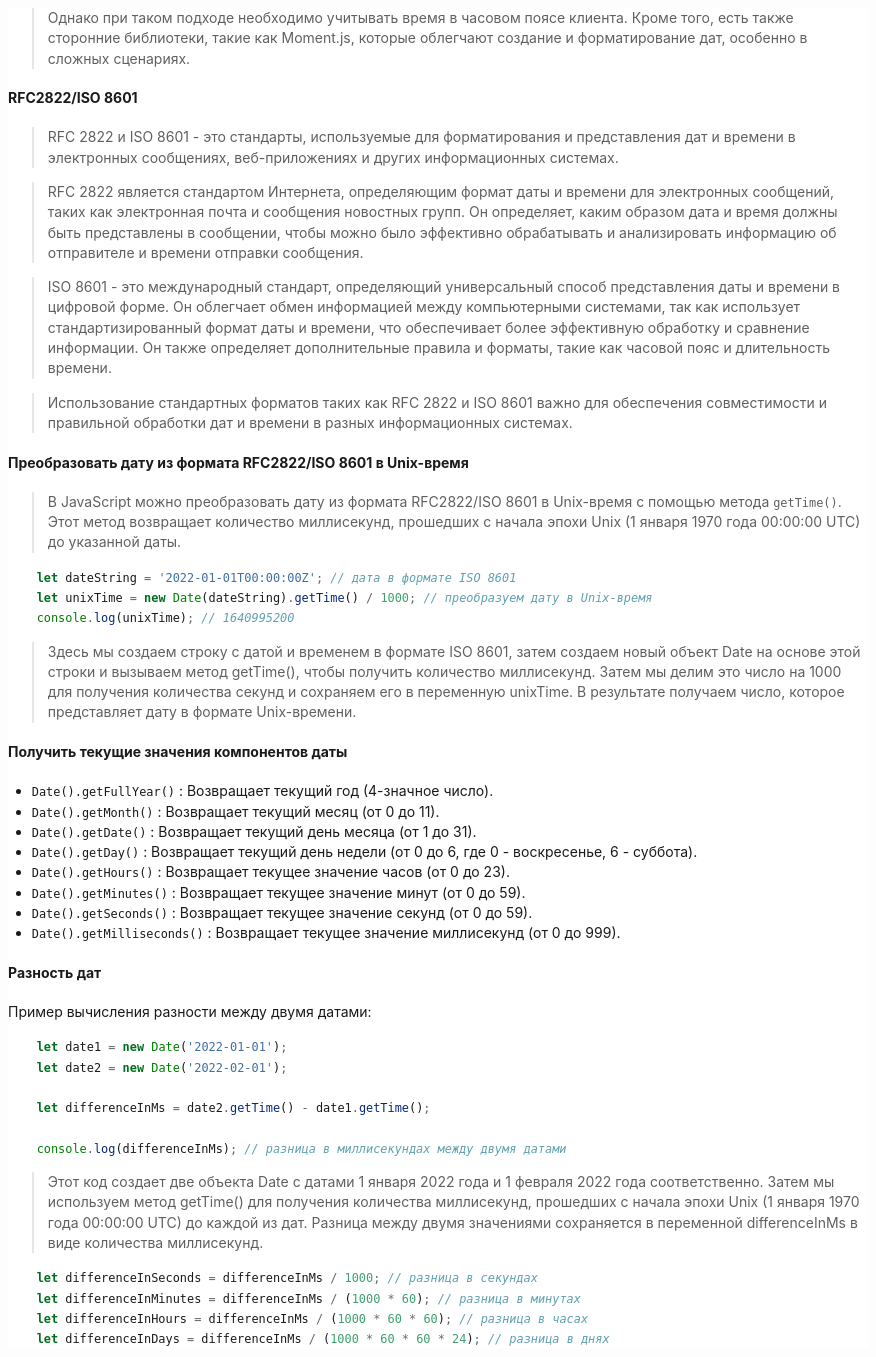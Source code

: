 > Однако при таком подходе необходимо учитывать время в часовом поясе клиента. Кроме того, есть также сторонние библиотеки, такие как Moment.js, которые облегчают создание и форматирование дат, особенно в сложных сценариях.

####  RFC2822/ISO 8601

> RFC 2822 и ISO 8601 - это стандарты, используемые для форматирования и представления дат и времени в электронных сообщениях, веб-приложениях и других информационных системах.

> RFC 2822 является стандартом Интернета, определяющим формат даты и времени для электронных сообщений, таких как электронная почта и сообщения новостных групп. Он определяет, каким образом дата и время должны быть представлены в сообщении, чтобы можно было эффективно обрабатывать и анализировать информацию об отправителе и времени отправки сообщения.

> ISO 8601 - это международный стандарт, определяющий универсальный способ представления даты и времени в цифровой форме. Он облегчает обмен информацией между компьютерными системами, так как использует стандартизированный формат даты и времени, что обеспечивает более эффективную обработку и сравнение информации. Он также определяет дополнительные правила и форматы, такие как часовой пояс и длительность времени.

> Использование стандартных форматов таких как RFC 2822 и ISO 8601 важно для обеспечения совместимости и правильной обработки дат и времени в разных информационных системах.

#### Преобразовать дату из формата RFC2822/ISO 8601 в Unix-время
> В JavaScript можно преобразовать дату из формата RFC2822/ISO 8601 в Unix-время с помощью метода `getTime()`. Этот метод возвращает количество миллисекунд, прошедших с начала эпохи Unix (1 января 1970 года 00:00:00 UTC) до указанной даты.
```javascript
    let dateString = '2022-01-01T00:00:00Z'; // дата в формате ISO 8601
    let unixTime = new Date(dateString).getTime() / 1000; // преобразуем дату в Unix-время
    console.log(unixTime); // 1640995200
```
> Здесь мы создаем строку с датой и временем в формате ISO 8601, затем создаем новый объект Date на основе этой строки и вызываем метод getTime(), чтобы получить количество миллисекунд. Затем мы делим это число на 1000 для получения количества секунд и сохраняем его в переменную unixTime. В результате получаем число, которое представляет дату в формате Unix-времени.

#### Получить текущие значения компонентов даты
- `Date().getFullYear()` : Возвращает текущий год (4-значное число).
- `Date().getMonth()` : Возвращает текущий месяц (от 0 до 11).
- `Date().getDate()` : Возвращает текущий день месяца (от 1 до 31).
- `Date().getDay()` : Возвращает текущий день недели (от 0 до 6, где 0 - воскресенье, 6 - суббота).
- `Date().getHours()` : Возвращает текущее значение часов (от 0 до 23).
- `Date().getMinutes()` : Возвращает текущее значение минут (от 0 до 59).
- `Date().getSeconds()` : Возвращает текущее значение секунд (от 0 до 59).
- `Date().getMilliseconds()` : Возвращает текущее значение миллисекунд (от 0 до 999).

#### Разность дат
Пример вычисления разности между двумя датами:
```javascript
    let date1 = new Date('2022-01-01');
    let date2 = new Date('2022-02-01');
    
    let differenceInMs = date2.getTime() - date1.getTime();
    
    console.log(differenceInMs); // разница в миллисекундах между двумя датами
```
> Этот код создает две объекта Date с датами 1 января 2022 года и 1 февраля 2022 года соответственно. Затем мы используем метод getTime() для получения количества миллисекунд, прошедших с начала эпохи Unix (1 января 1970 года 00:00:00 UTC) до каждой из дат. Разница между двумя значениями сохраняется в переменной differenceInMs в виде количества миллисекунд.
```javascript
    let differenceInSeconds = differenceInMs / 1000; // разница в секундах
    let differenceInMinutes = differenceInMs / (1000 * 60); // разница в минутах
    let differenceInHours = differenceInMs / (1000 * 60 * 60); // разница в часах
    let differenceInDays = differenceInMs / (1000 * 60 * 60 * 24); // разница в днях
```